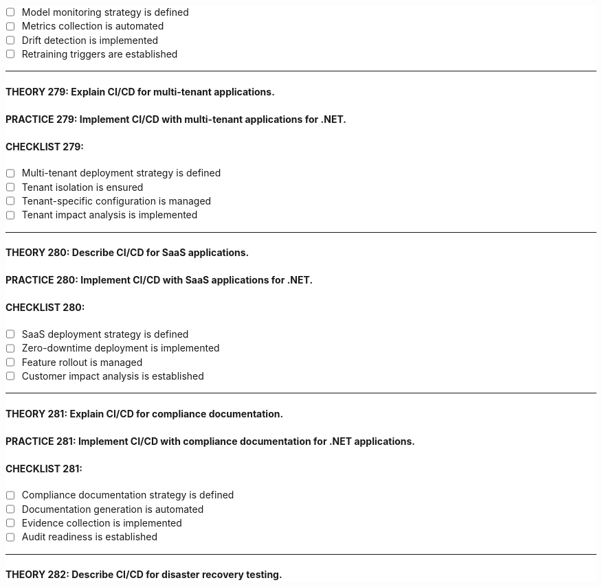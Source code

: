 - [ ] Model monitoring strategy is defined
- [ ] Metrics collection is automated
- [ ] Drift detection is implemented
- [ ] Retraining triggers are established

---

#### THEORY 279: Explain CI/CD for multi-tenant applications.

#### PRACTICE 279: Implement CI/CD with multi-tenant applications for .NET.

#### CHECKLIST 279:

- [ ] Multi-tenant deployment strategy is defined
- [ ] Tenant isolation is ensured
- [ ] Tenant-specific configuration is managed
- [ ] Tenant impact analysis is implemented

---

#### THEORY 280: Describe CI/CD for SaaS applications.

#### PRACTICE 280: Implement CI/CD with SaaS applications for .NET.

#### CHECKLIST 280:

- [ ] SaaS deployment strategy is defined
- [ ] Zero-downtime deployment is implemented
- [ ] Feature rollout is managed
- [ ] Customer impact analysis is established

---

#### THEORY 281: Explain CI/CD for compliance documentation.

#### PRACTICE 281: Implement CI/CD with compliance documentation for .NET applications.

#### CHECKLIST 281:

- [ ] Compliance documentation strategy is defined
- [ ] Documentation generation is automated
- [ ] Evidence collection is implemented
- [ ] Audit readiness is established

---

#### THEORY 282: Describe CI/CD for disaster recovery testing.
